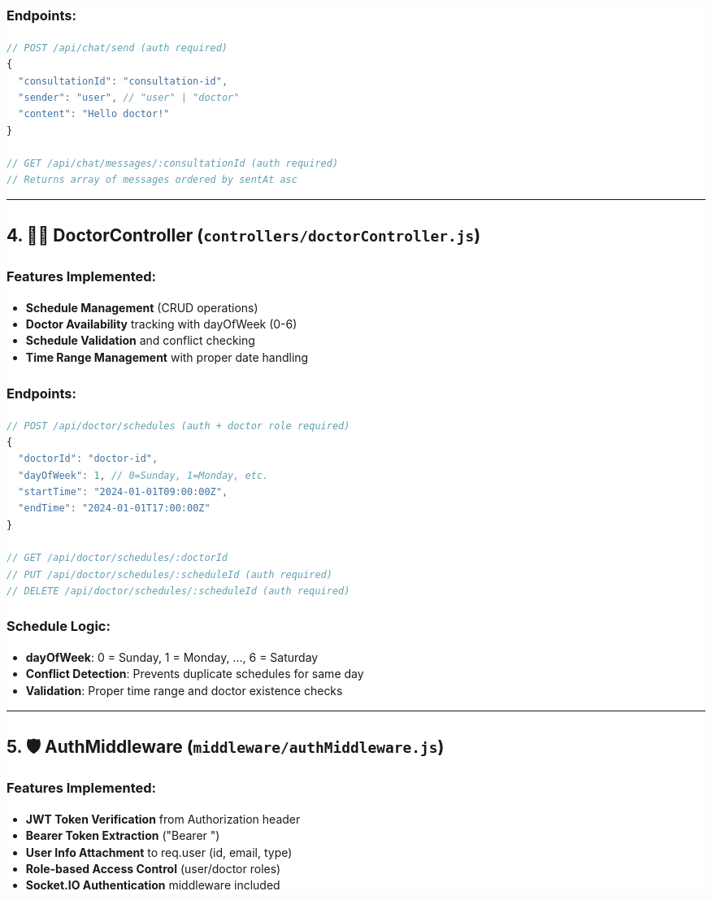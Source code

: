 ### Endpoints:
```javascript
// POST /api/chat/send (auth required)
{
  "consultationId": "consultation-id",
  "sender": "user", // "user" | "doctor"
  "content": "Hello doctor!"
}

// GET /api/chat/messages/:consultationId (auth required)
// Returns array of messages ordered by sentAt asc
```

---

## 4. 👨‍⚕️ DoctorController (`controllers/doctorController.js`)

### Features Implemented:
- **Schedule Management** (CRUD operations)
- **Doctor Availability** tracking with dayOfWeek (0-6)
- **Schedule Validation** and conflict checking
- **Time Range Management** with proper date handling

### Endpoints:
```javascript
// POST /api/doctor/schedules (auth + doctor role required)
{
  "doctorId": "doctor-id",
  "dayOfWeek": 1, // 0=Sunday, 1=Monday, etc.
  "startTime": "2024-01-01T09:00:00Z",
  "endTime": "2024-01-01T17:00:00Z"
}

// GET /api/doctor/schedules/:doctorId
// PUT /api/doctor/schedules/:scheduleId (auth required)
// DELETE /api/doctor/schedules/:scheduleId (auth required)
```

### Schedule Logic:
- **dayOfWeek**: 0 = Sunday, 1 = Monday, ..., 6 = Saturday
- **Conflict Detection**: Prevents duplicate schedules for same day
- **Validation**: Proper time range and doctor existence checks

---

## 5. 🛡️ AuthMiddleware (`middleware/authMiddleware.js`)

### Features Implemented:
- **JWT Token Verification** from Authorization header
- **Bearer Token Extraction** ("Bearer <token>")
- **User Info Attachment** to req.user (id, email, type)
- **Role-based Access Control** (user/doctor roles)
- **Socket.IO Authentication** middleware included
